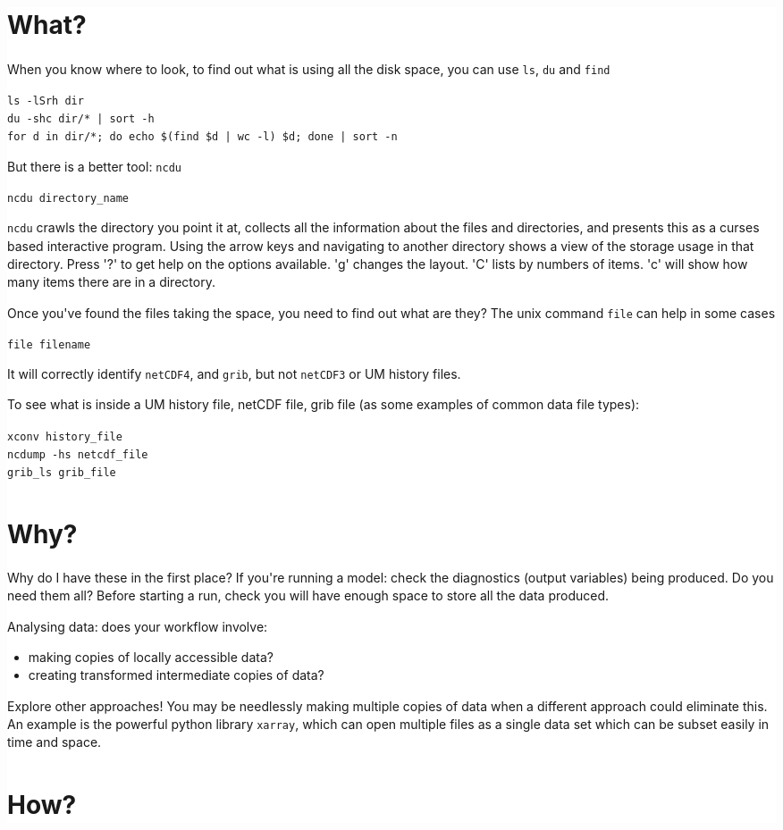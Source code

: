 # What?

When you know where to look, to find out what is using all the disk space, you can use `ls`, `du` and `find`
```
ls -lSrh dir
du -shc dir/* | sort -h
for d in dir/*; do echo $(find $d | wc -l) $d; done | sort -n
```
But there is a better tool: `ncdu`
```
ncdu directory_name
```
`ncdu` crawls the directory you point it at, collects all the information about the files and directories, and presents this as a curses based interactive program. Using the arrow keys and navigating to another directory shows a view of the storage usage in that directory.
Press '?' to get help on the options available. 'g' changes the layout. 'C' lists by numbers of items. 'c' will show how many items there are in a directory.

Once you've found the files taking the space, you need to find out what are they? The unix command `file` can help in some cases
```
file filename
```
It will correctly identify `netCDF4`, and `grib`, but not `netCDF3` or UM history files.

To see what is inside a UM history file, netCDF file, grib file (as some examples of common data file types):
```
xconv history_file
ncdump -hs netcdf_file
grib_ls grib_file
```

# Why?

Why do I have these in the first place? If you're running a model: check the diagnostics (output variables) being 
produced. Do you need them all? Before starting a run, check you will have enough space to store all the data produced.

Analysing data: does your workflow involve:

* making copies of locally accessible data?
* creating transformed intermediate copies of data?

Explore other approaches! You may be needlessly making multiple copies of data when a different approach could eliminate this. An example is the powerful python library `xarray`, which can open multiple files as a single data set which can be subset easily in time and space.

# How?
